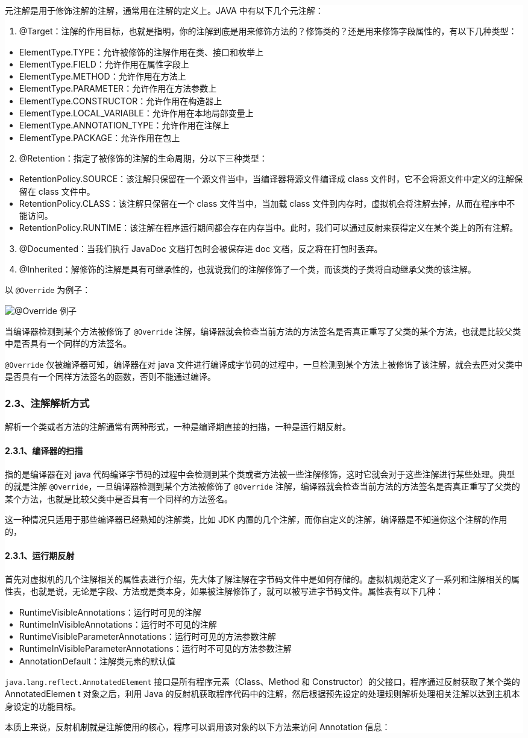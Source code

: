 元注解是用于修饰注解的注解，通常用在注解的定义上。JAVA 中有以下几个元注解：

1. @Target：注解的作用目标，也就是指明，你的注解到底是用来修饰方法的？修饰类的？还是用来修饰字段属性的，有以下几种类型：

- ElementType.TYPE：允许被修饰的注解作用在类、接口和枚举上
- ElementType.FIELD：允许作用在属性字段上
- ElementType.METHOD：允许作用在方法上
- ElementType.PARAMETER：允许作用在方法参数上
- ElementType.CONSTRUCTOR：允许作用在构造器上
- ElementType.LOCAL_VARIABLE：允许作用在本地局部变量上
- ElementType.ANNOTATION_TYPE：允许作用在注解上
- ElementType.PACKAGE：允许作用在包上

2. @Retention：指定了被修饰的注解的生命周期，分以下三种类型：

- RetentionPolicy.SOURCE：该注解只保留在一个源文件当中，当编译器将源文件编译成 class 文件时，它不会将源文件中定义的注解保留在 class 文件中。
- RetentionPolicy.CLASS：该注解只保留在一个 class 文件当中，当加载 class 文件到内存时，虚拟机会将注解去掉，从而在程序中不能访问。
- RetentionPolicy.RUNTIME：该注解在程序运行期间都会存在内存当中。此时，我们可以通过反射来获得定义在某个类上的所有注解。

3. @Documented：当我们执行 JavaDoc 文档打包时会被保存进 doc 文档，反之将在打包时丢弃。

4. @Inherited：解修饰的注解是具有可继承性的，也就说我们的注解修饰了一个类，而该类的子类将自动继承父类的该注解。

以 `@Override` 为例子：

![@Override 例子](https://cdn.nlark.com/yuque/0/2018/png/163217/1540130591987-c67a035a-7229-4b1d-874b-f5e46e17dded.png)

当编译器检测到某个方法被修饰了 `@Override` 注解，编译器就会检查当前方法的方法签名是否真正重写了父类的某个方法，也就是比较父类中是否具有一个同样的方法签名。

`@Override` 仅被编译器可知，编译器在对 java 文件进行编译成字节码的过程中，一旦检测到某个方法上被修饰了该注解，就会去匹对父类中是否具有一个同样方法签名的函数，否则不能通过编译。

### 2.3、注解解析方式

解析一个类或者方法的注解通常有两种形式，一种是编译期直接的扫描，一种是运行期反射。

#### 2.3.1、编译器的扫描

指的是编译器在对 java 代码编译字节码的过程中会检测到某个类或者方法被一些注解修饰，这时它就会对于这些注解进行某些处理。典型的就是注解 `@Override`，一旦编译器检测到某个方法被修饰了 `@Override` 注解，编译器就会检查当前方法的方法签名是否真正重写了父类的某个方法，也就是比较父类中是否具有一个同样的方法签名。

这一种情况只适用于那些编译器已经熟知的注解类，比如 JDK 内置的几个注解，而你自定义的注解，编译器是不知道你这个注解的作用的，

#### 2.3.1、运行期反射

首先对虚拟机的几个注解相关的属性表进行介绍，先大体了解注解在字节码文件中是如何存储的。虚拟机规范定义了一系列和注解相关的属性表，也就是说，无论是字段、方法或是类本身，如果被注解修饰了，就可以被写进字节码文件。属性表有以下几种：

- RuntimeVisibleAnnotations：运行时可见的注解
- RuntimeInVisibleAnnotations：运行时不可见的注解
- RuntimeVisibleParameterAnnotations：运行时可见的方法参数注解
- RuntimeInVisibleParameterAnnotations：运行时不可见的方法参数注解
- AnnotationDefault：注解类元素的默认值

`java.lang.reflect.AnnotatedElement` 接口是所有程序元素（Class、Method 和 Constructor）的父接口，程序通过反射获取了某个类的 AnnotatedElemen t 对象之后，利用 Java 的反射机获取程序代码中的注解，然后根据预先设定的处理规则解析处理相关注解以达到主机本身设定的功能目标。

本质上来说，反射机制就是注解使用的核心，程序可以调用该对象的以下方法来访问 Annotation 信息：
